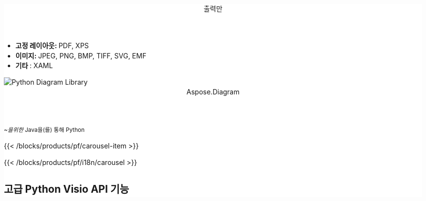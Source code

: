   <div class="d1-col d1-right">
   <header>
    <i class="fa fa-mail-forward">
    </i>
    출력만
   </header>
   <ul>
    <li>
     <b>
      고정 레이아웃:
     </b>
     PDF, XPS
    </li>
    <li>
     <b>
      이미지:
     </b>
     JPEG, PNG, BMP, TIFF, SVG, EMF
    </li>
    <li>
     <strong>
      기타
     </strong>
     : XAML
    </li>
   </ul>
  </div>
  
 </div>
 
 <div class="d1-logo">
  <img width="70" height="75" alt="Python Diagram Library" src="https://cms.admin.containerize.com/templates/aspose/img/products/diagram/aspose_diagram-for-python-java.svg"/>
  <header>
   Aspose.Diagram
  </header>
  <footer>
   <small>
    <em>
     ~을위한
    </em>
    Java을(를) 통해 Python
   </small>
  </footer>
 </div>
 
</div>

{{< /blocks/products/pf/carousel-item >}}

{{< /blocks/products/pf/i18n/carousel >}}



<div class="container-fluid features-section bg-gray singleproduct">
 <a class="anchor" id="features" name="features">
 </a>
 <div class="row">
  <div class="container">
   <h2 class="pr-ft">
    고급 Python Visio API 기능
   </h2>
   <p>
   </p>
   <div class="col-lg-4">
    <em class="fa fa-plus ico-blue fa-2x col-lg-2">
    </em>
    <p class="col-lg-10">